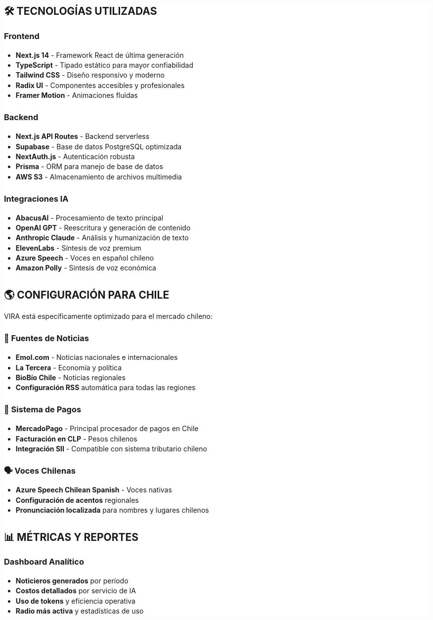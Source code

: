 ## 🛠️ **TECNOLOGÍAS UTILIZADAS**

### **Frontend**
- **Next.js 14** - Framework React de última generación
- **TypeScript** - Tipado estático para mayor confiabilidad
- **Tailwind CSS** - Diseño responsivo y moderno
- **Radix UI** - Componentes accesibles y profesionales
- **Framer Motion** - Animaciones fluidas

### **Backend**
- **Next.js API Routes** - Backend serverless
- **Supabase** - Base de datos PostgreSQL optimizada
- **NextAuth.js** - Autenticación robusta
- **Prisma** - ORM para manejo de base de datos
- **AWS S3** - Almacenamiento de archivos multimedia

### **Integraciones IA**
- **AbacusAI** - Procesamiento de texto principal
- **OpenAI GPT** - Reescritura y generación de contenido
- **Anthropic Claude** - Análisis y humanización de texto
- **ElevenLabs** - Síntesis de voz premium
- **Azure Speech** - Voces en español chileno
- **Amazon Polly** - Síntesis de voz económica

## 🌎 **CONFIGURACIÓN PARA CHILE**

VIRA está específicamente optimizado para el mercado chileno:

### **📰 Fuentes de Noticias**
- **Emol.com** - Noticias nacionales e internacionales
- **La Tercera** - Economía y política
- **BioBío Chile** - Noticias regionales
- **Configuración RSS** automática para todas las regiones

### **💸 Sistema de Pagos**
- **MercadoPago** - Principal procesador de pagos en Chile
- **Facturación en CLP** - Pesos chilenos
- **Integración SII** - Compatible con sistema tributario chileno

### **🗣️ Voces Chilenas**
- **Azure Speech Chilean Spanish** - Voces nativas
- **Configuración de acentos** regionales
- **Pronunciación localizada** para nombres y lugares chilenos

## 📊 **MÉTRICAS Y REPORTES**

### **Dashboard Analítico**
- **Noticieros generados** por período
- **Costos detallados** por servicio de IA
- **Uso de tokens** y eficiencia operativa
- **Radio más activa** y estadísticas de uso
